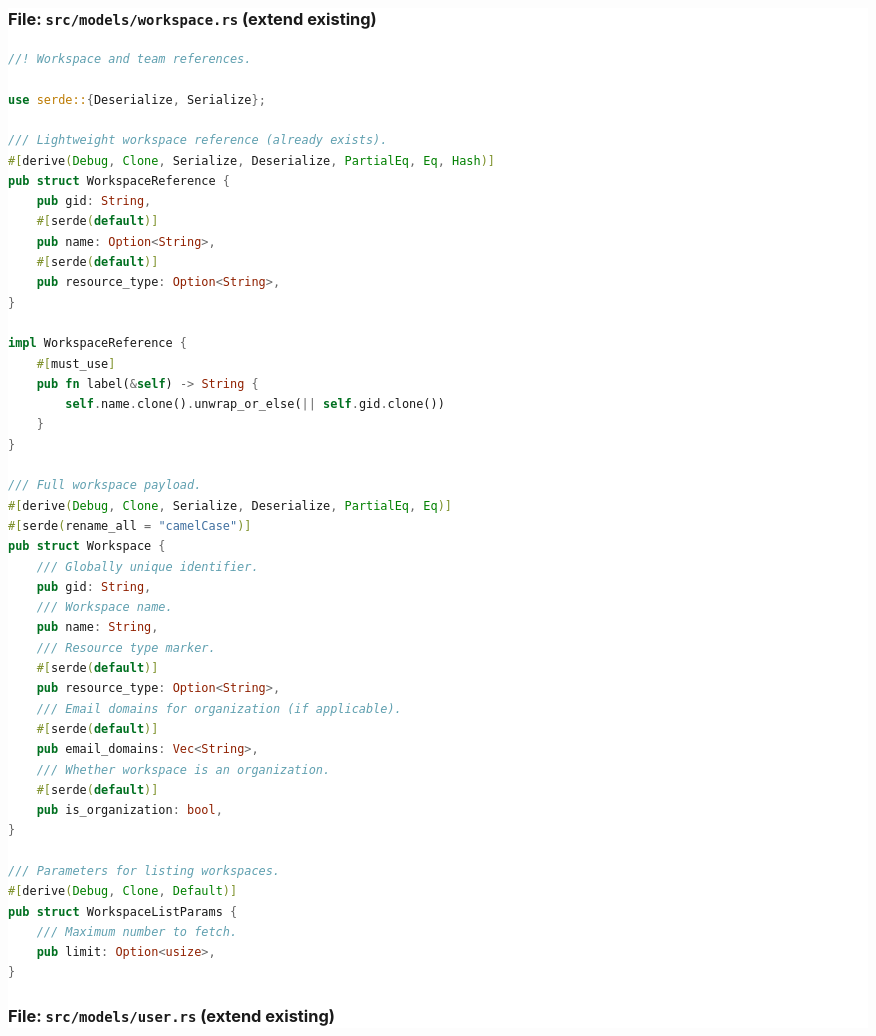 ### File: `src/models/workspace.rs` (extend existing)

```rust
//! Workspace and team references.

use serde::{Deserialize, Serialize};

/// Lightweight workspace reference (already exists).
#[derive(Debug, Clone, Serialize, Deserialize, PartialEq, Eq, Hash)]
pub struct WorkspaceReference {
    pub gid: String,
    #[serde(default)]
    pub name: Option<String>,
    #[serde(default)]
    pub resource_type: Option<String>,
}

impl WorkspaceReference {
    #[must_use]
    pub fn label(&self) -> String {
        self.name.clone().unwrap_or_else(|| self.gid.clone())
    }
}

/// Full workspace payload.
#[derive(Debug, Clone, Serialize, Deserialize, PartialEq, Eq)]
#[serde(rename_all = "camelCase")]
pub struct Workspace {
    /// Globally unique identifier.
    pub gid: String,
    /// Workspace name.
    pub name: String,
    /// Resource type marker.
    #[serde(default)]
    pub resource_type: Option<String>,
    /// Email domains for organization (if applicable).
    #[serde(default)]
    pub email_domains: Vec<String>,
    /// Whether workspace is an organization.
    #[serde(default)]
    pub is_organization: bool,
}

/// Parameters for listing workspaces.
#[derive(Debug, Clone, Default)]
pub struct WorkspaceListParams {
    /// Maximum number to fetch.
    pub limit: Option<usize>,
}
```

### File: `src/models/user.rs` (extend existing)
